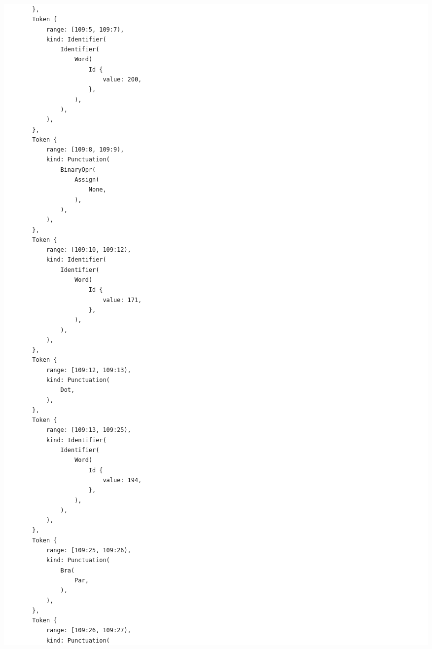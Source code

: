             },
            Token {
                range: [109:5, 109:7),
                kind: Identifier(
                    Identifier(
                        Word(
                            Id {
                                value: 200,
                            },
                        ),
                    ),
                ),
            },
            Token {
                range: [109:8, 109:9),
                kind: Punctuation(
                    BinaryOpr(
                        Assign(
                            None,
                        ),
                    ),
                ),
            },
            Token {
                range: [109:10, 109:12),
                kind: Identifier(
                    Identifier(
                        Word(
                            Id {
                                value: 171,
                            },
                        ),
                    ),
                ),
            },
            Token {
                range: [109:12, 109:13),
                kind: Punctuation(
                    Dot,
                ),
            },
            Token {
                range: [109:13, 109:25),
                kind: Identifier(
                    Identifier(
                        Word(
                            Id {
                                value: 194,
                            },
                        ),
                    ),
                ),
            },
            Token {
                range: [109:25, 109:26),
                kind: Punctuation(
                    Bra(
                        Par,
                    ),
                ),
            },
            Token {
                range: [109:26, 109:27),
                kind: Punctuation(